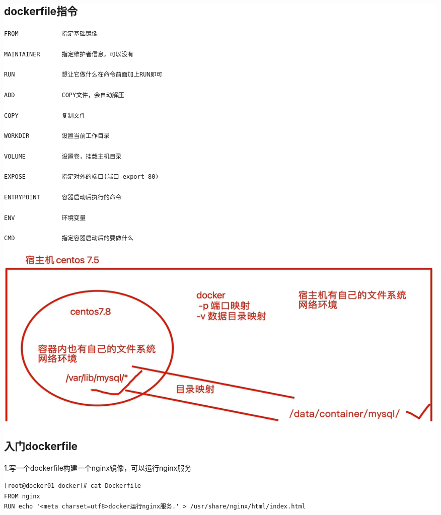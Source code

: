 ## dockerfile指令

```
FROM			指定基础镜像

MAINTAINER		指定维护者信息，可以没有

RUN             想让它做什么在命令前面加上RUN即可

ADD             COPY文件，会自动解压

COPY 			复制文件

WORKDIR         设置当前工作目录

VOLUME          设置卷，挂载主机目录

EXPOSE         	指定对外的端口(端口 export 80)

ENTRYPOINT 		容器启动后执行的命令

ENV 			环境变量

CMD             指定容器启动后的要做什么
```



![image-20220213192518561](dockerfile.assets/image-20220213192518561.png)

## 入门dockerfile

1.写一个dockerfile构建一个nginx镜像，可以运行nginx服务

```
[root@docker01 docker]# cat Dockerfile 
FROM nginx
RUN echo '<meta charset=utf8>docker运行nginx服务.' > /usr/share/nginx/html/index.html
```
